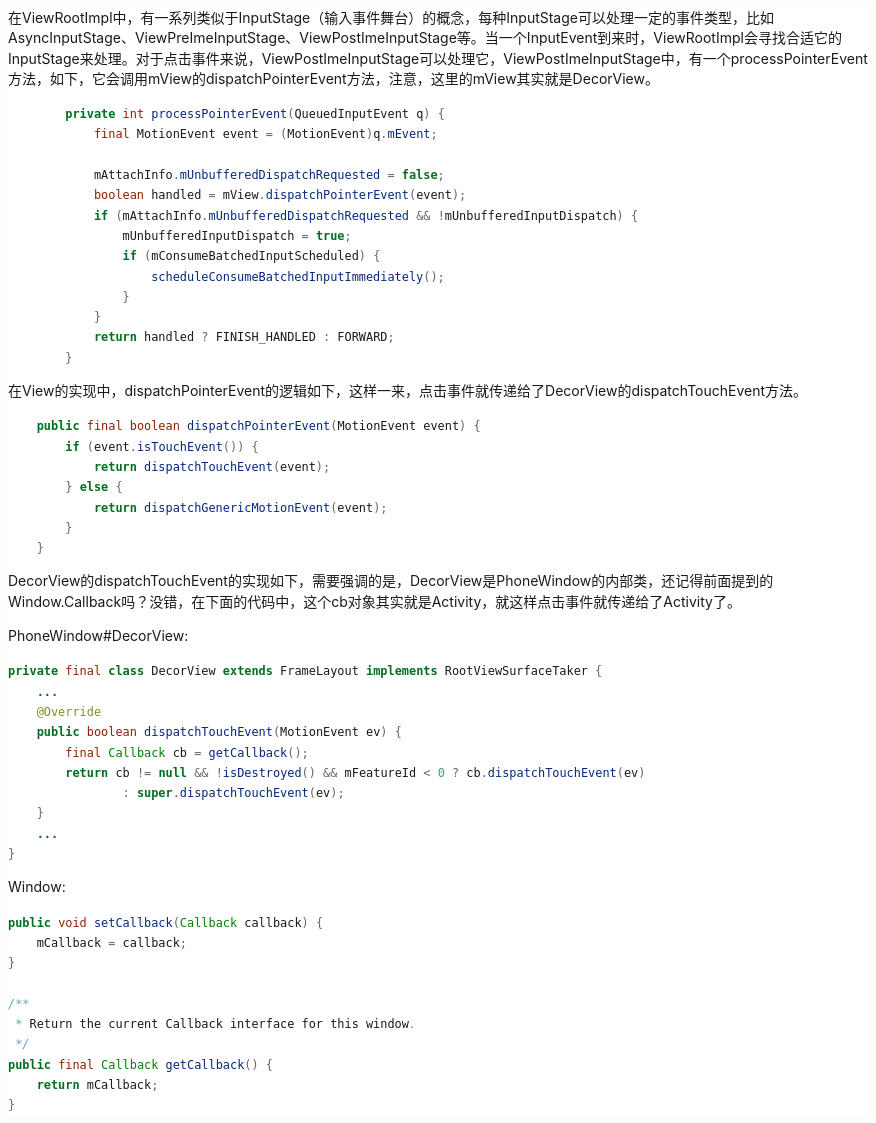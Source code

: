在ViewRootImpl中，有一系列类似于InputStage（输入事件舞台）的概念，每种InputStage可以处理一定的事件类型，比如AsyncInputStage、ViewPreImeInputStage、ViewPostImeInputStage等。当一个InputEvent到来时，ViewRootImpl会寻找合适它的InputStage来处理。对于点击事件来说，ViewPostImeInputStage可以处理它，ViewPostImeInputStage中，有一个processPointerEvent方法，如下，它会调用mView的dispatchPointerEvent方法，注意，这里的mView其实就是DecorView。

```java
        private int processPointerEvent(QueuedInputEvent q) {
            final MotionEvent event = (MotionEvent)q.mEvent;

            mAttachInfo.mUnbufferedDispatchRequested = false;
            boolean handled = mView.dispatchPointerEvent(event);
            if (mAttachInfo.mUnbufferedDispatchRequested && !mUnbufferedInputDispatch) {
                mUnbufferedInputDispatch = true;
                if (mConsumeBatchedInputScheduled) {
                    scheduleConsumeBatchedInputImmediately();
                }
            }
            return handled ? FINISH_HANDLED : FORWARD;
        }
```

在View的实现中，dispatchPointerEvent的逻辑如下，这样一来，点击事件就传递给了DecorView的dispatchTouchEvent方法。

```java
    public final boolean dispatchPointerEvent(MotionEvent event) {
        if (event.isTouchEvent()) {
            return dispatchTouchEvent(event);
        } else {
            return dispatchGenericMotionEvent(event);
        }
    }
```

DecorView的dispatchTouchEvent的实现如下，需要强调的是，DecorView是PhoneWindow的内部类，还记得前面提到的Window.Callback吗？没错，在下面的代码中，这个cb对象其实就是Activity，就这样点击事件就传递给了Activity了。

PhoneWindow#DecorView:

```java
private final class DecorView extends FrameLayout implements RootViewSurfaceTaker {
	...
    @Override
    public boolean dispatchTouchEvent(MotionEvent ev) {
        final Callback cb = getCallback();
        return cb != null && !isDestroyed() && mFeatureId < 0 ? cb.dispatchTouchEvent(ev)
                : super.dispatchTouchEvent(ev);
    }
	...
}
```

Window:
```java
public void setCallback(Callback callback) {
    mCallback = callback;
}

/**
 * Return the current Callback interface for this window.
 */
public final Callback getCallback() {
    return mCallback;
}
```

